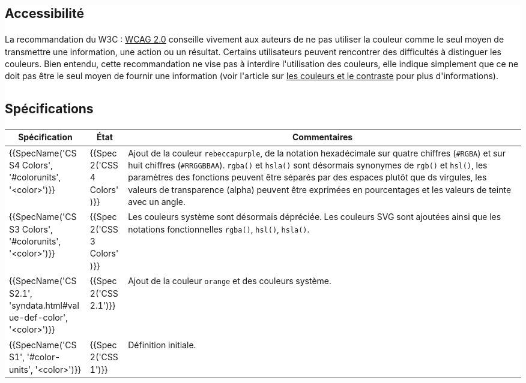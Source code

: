 ## Accessibilité

La recommandation du W3C : [WCAG 2.0](https://www.w3.org/TR/WCAG/#visual-audio-contrast) conseille vivement aux auteurs de ne pas utiliser la couleur comme le seul moyen de transmettre une information, une action ou un résultat. Certains utilisateurs peuvent rencontrer des difficultés à distinguer les couleurs. Bien entendu, cette recommandation ne vise pas à interdire l'utilisation des couleurs, elle indique simplement que ce ne doit pas être le seul moyen de fournir une information (voir l'article sur [Ies couleurs et le contraste](/fr/docs/Learn/Accessibility/CSS_and_JavaScript#color_and_color_contrast) pour plus d'informations).

## Spécifications

<table class="standard-table">
  <thead>
    <tr>
      <th scope="col">Spécification</th>
      <th scope="col">État</th>
      <th scope="col">Commentaires</th>
    </tr>
  </thead>
  <tbody>
    <tr>
      <td>
        {{SpecName('CSS4 Colors', '#colorunits', '&lt;color&gt;')}}
      </td>
      <td>{{Spec2('CSS4 Colors')}}</td>
      <td>
        Ajout de la couleur <code>rebeccapurple</code>, de la notation
        hexadécimale sur quatre chiffres (<code>#RGBA</code>) et sur huit
        chiffres (<code>#RRGGBBAA</code>). <code>rgba()</code> et
        <code>hsla()</code> sont désormais synonymes de <code>rgb()</code> et
        <code>hsl()</code>, les paramètres des fonctions peuvent être séparés
        par des espaces plutôt que ds virgules, les valeurs de transparence
        (alpha) peuvent être exprimées en pourcentages et les valeurs de teinte
        avec un angle.
      </td>
    </tr>
    <tr>
      <td>
        {{SpecName('CSS3 Colors', '#colorunits', '&lt;color&gt;')}}
      </td>
      <td>{{Spec2('CSS3 Colors')}}</td>
      <td>
        Les couleurs système sont désormais dépréciée. Les couleurs SVG sont
        ajoutées ainsi que les notations fonctionnelles <code>rgba()</code>,
        <code>hsl()</code>, <code>hsla()</code>.
      </td>
    </tr>
    <tr style="vertical-align: top">
      <td style="vertical-align: top">
        {{SpecName('CSS2.1', 'syndata.html#value-def-color', '&lt;color&gt;')}}
      </td>
      <td style="vertical-align: top">{{Spec2('CSS2.1')}}</td>
      <td style="vertical-align: top">
        Ajout de la couleur <code>orange</code> et des couleurs système.
      </td>
    </tr>
    <tr>
      <td style="vertical-align: top">
        {{SpecName('CSS1', '#color-units', '&lt;color&gt;')}}
      </td>
      <td style="vertical-align: top">{{Spec2('CSS1')}}</td>
      <td style="vertical-align: top">Définition initiale.</td>